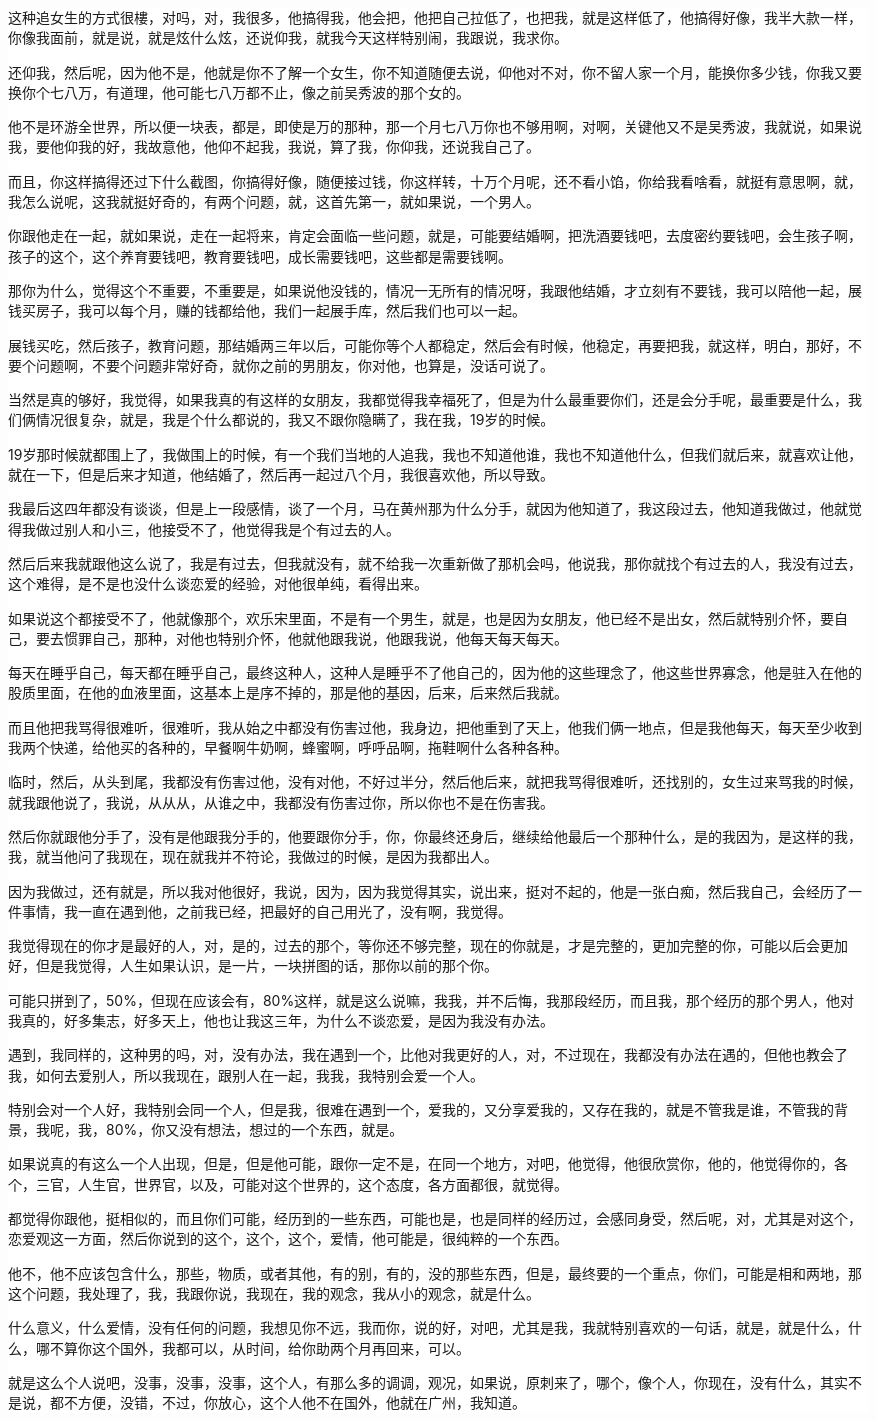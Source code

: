 这种追女生的方式很樓，对吗，对，我很多，他搞得我，他会把，他把自己拉低了，也把我，就是这样低了，他搞得好像，我半大款一样，你像我面前，就是说，就是炫什么炫，还说仰我，就我今天这样特别闹，我跟说，我求你。

还仰我，然后呢，因为他不是，他就是你不了解一个女生，你不知道随便去说，仰他对不对，你不留人家一个月，能换你多少钱，你我又要换你个七八万，有道理，他可能七八万都不止，像之前吴秀波的那个女的。

他不是环游全世界，所以便一块表，都是，即使是万的那种，那一个月七八万你也不够用啊，对啊，关键他又不是吴秀波，我就说，如果说我，要他仰我的好，我故意他，他仰不起我，我说，算了我，你仰我，还说我自己了。

而且，你这样搞得还过下什么截图，你搞得好像，随便接过钱，你这样转，十万个月呢，还不看小馅，你给我看啥看，就挺有意思啊，就，我怎么说呢，这我就挺好奇的，有两个问题，就，这首先第一，就如果说，一个男人。

你跟他走在一起，就如果说，走在一起将来，肯定会面临一些问题，就是，可能要结婚啊，把洗酒要钱吧，去度密约要钱吧，会生孩子啊，孩子的这个，这个养育要钱吧，教育要钱吧，成长需要钱吧，这些都是需要钱啊。

那你为什么，觉得这个不重要，不重要是，如果说他没钱的，情况一无所有的情况呀，我跟他结婚，才立刻有不要钱，我可以陪他一起，展钱买房子，我可以每个月，赚的钱都给他，我们一起展手库，然后我们也可以一起。

展钱买吃，然后孩子，教育问题，那结婚两三年以后，可能你等个人都稳定，然后会有时候，他稳定，再要把我，就这样，明白，那好，不要个问题啊，不要个问题非常好奇，就你之前的男朋友，你对他，也算是，没话可说了。

当然是真的够好，我觉得，如果我真的有这样的女朋友，我都觉得我幸福死了，但是为什么最重要你们，还是会分手呢，最重要是什么，我们俩情况很复杂，就是，我是个什么都说的，我又不跟你隐瞒了，我在我，19岁的时候。

19岁那时候就都围上了，我做围上的时候，有一个我们当地的人追我，我也不知道他谁，我也不知道他什么，但我们就后来，就喜欢让他，就在一下，但是后来才知道，他结婚了，然后再一起过八个月，我很喜欢他，所以导致。

我最后这四年都没有谈谈，但是上一段感情，谈了一个月，马在黄州那为什么分手，就因为他知道了，我这段过去，他知道我做过，他就觉得我做过别人和小三，他接受不了，他觉得我是个有过去的人。

然后后来我就跟他这么说了，我是有过去，但我就没有，就不给我一次重新做了那机会吗，他说我，那你就找个有过去的人，我没有过去，这个难得，是不是也没什么谈恋爱的经验，对他很单纯，看得出来。

如果说这个都接受不了，他就像那个，欢乐宋里面，不是有一个男生，就是，也是因为女朋友，他已经不是出女，然后就特别介怀，要自己，要去惯罪自己，那种，对他也特别介怀，他就他跟我说，他跟我说，他每天每天每天。

每天在睡乎自己，每天都在睡乎自己，最终这种人，这种人是睡乎不了他自己的，因为他的这些理念了，他这些世界寡念，他是驻入在他的股质里面，在他的血液里面，这基本上是序不掉的，那是他的基因，后来，后来然后我就。

而且他把我骂得很难听，很难听，我从始之中都没有伤害过他，我身边，把他重到了天上，他我们俩一地点，但是我他每天，每天至少收到我两个快递，给他买的各种的，早餐啊牛奶啊，蜂蜜啊，呼呼品啊，拖鞋啊什么各种各种。

临时，然后，从头到尾，我都没有伤害过他，没有对他，不好过半分，然后他后来，就把我骂得很难听，还找别的，女生过来骂我的时候，就我跟他说了，我说，从从从，从谁之中，我都没有伤害过你，所以你也不是在伤害我。

然后你就跟他分手了，没有是他跟我分手的，他要跟你分手，你，你最终还身后，继续给他最后一个那种什么，是的我因为，是这样的我，我，就当他问了我现在，现在就我并不符论，我做过的时候，是因为我都出人。

因为我做过，还有就是，所以我对他很好，我说，因为，因为我觉得其实，说出来，挺对不起的，他是一张白痴，然后我自己，会经历了一件事情，我一直在遇到他，之前我已经，把最好的自己用光了，没有啊，我觉得。

我觉得现在的你才是最好的人，对，是的，过去的那个，等你还不够完整，现在的你就是，才是完整的，更加完整的你，可能以后会更加好，但是我觉得，人生如果认识，是一片，一块拼图的话，那你以前的那个你。

可能只拼到了，50%，但现在应该会有，80%这样，就是这么说嘛，我我，并不后悔，我那段经历，而且我，那个经历的那个男人，他对我真的，好多集志，好多天上，他也让我这三年，为什么不谈恋爱，是因为我没有办法。

遇到，我同样的，这种男的吗，对，没有办法，我在遇到一个，比他对我更好的人，对，不过现在，我都没有办法在遇的，但他也教会了我，如何去爱别人，所以我现在，跟别人在一起，我我，我特别会爱一个人。

特别会对一个人好，我特别会同一个人，但是我，很难在遇到一个，爱我的，又分享爱我的，又存在我的，就是不管我是谁，不管我的背景，我呢，我，80%，你又没有想法，想过的一个东西，就是。

如果说真的有这么一个人出现，但是，但是他可能，跟你一定不是，在同一个地方，对吧，他觉得，他很欣赏你，他的，他觉得你的，各个，三官，人生官，世界官，以及，可能对这个世界的，这个态度，各方面都很，就觉得。

都觉得你跟他，挺相似的，而且你们可能，经历到的一些东西，可能也是，也是同样的经历过，会感同身受，然后呢，对，尤其是对这个，恋爱观这一方面，然后你说到的这个，这个，这个，爱情，他可能是，很纯粹的一个东西。

他不，他不应该包含什么，那些，物质，或者其他，有的别，有的，没的那些东西，但是，最终要的一个重点，你们，可能是相和两地，那这个问题，我处理了，我，我跟你说，我现在，我的观念，我从小的观念，就是什么。

什么意义，什么爱情，没有任何的问题，我想见你不远，我而你，说的好，对吧，尤其是我，我就特别喜欢的一句话，就是，就是什么，什么，哪不算你这个国外，我都可以，从时间，给你助两个月再回来，可以。

就是这么个人说吧，没事，没事，没事，这个人，有那么多的调调，观况，如果说，原刺来了，哪个，像个人，你现在，没有什么，其实不是说，都不方便，没错，不过，你放心，这个人他不在国外，他就在广州，我知道。
